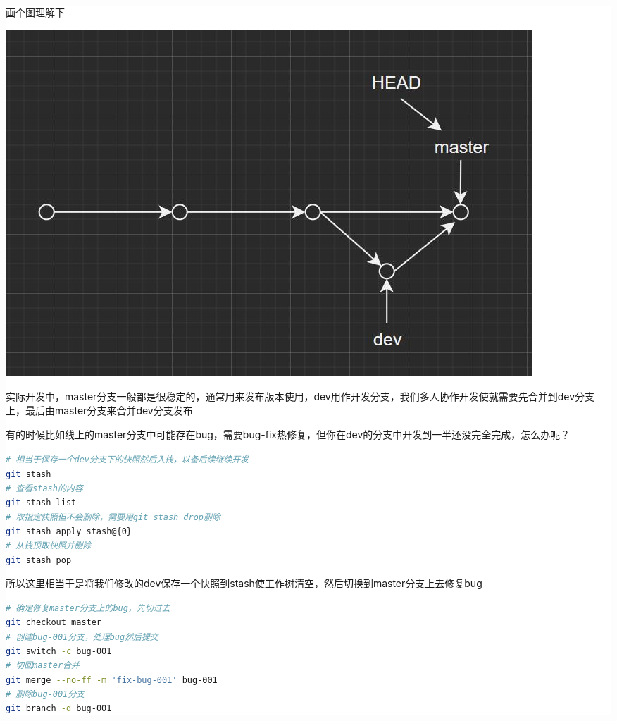 画个图理解下

![image-20201015151921051](../images/后端/git/image-20201015151921051.jpg)

实际开发中，master分支一般都是很稳定的，通常用来发布版本使用，dev用作开发分支，我们多人协作开发使就需要先合并到dev分支上，最后由master分支来合并dev分支发布

有的时候比如线上的master分支中可能存在bug，需要bug-fix热修复，但你在dev的分支中开发到一半还没完全完成，怎么办呢？

```bash
# 相当于保存一个dev分支下的快照然后入栈，以备后续继续开发
git stash
# 查看stash的内容
git stash list
# 取指定快照但不会删除，需要用git stash drop删除
git stash apply stash@{0}
# 从栈顶取快照并删除
git stash pop
```

所以这里相当于是将我们修改的dev保存一个快照到stash使工作树清空，然后切换到master分支上去修复bug

```bash
# 确定修复master分支上的bug，先切过去
git checkout master
# 创建bug-001分支，处理bug然后提交
git switch -c bug-001
# 切回master合并
git merge --no-ff -m 'fix-bug-001' bug-001
# 删除bug-001分支
git branch -d bug-001
```
